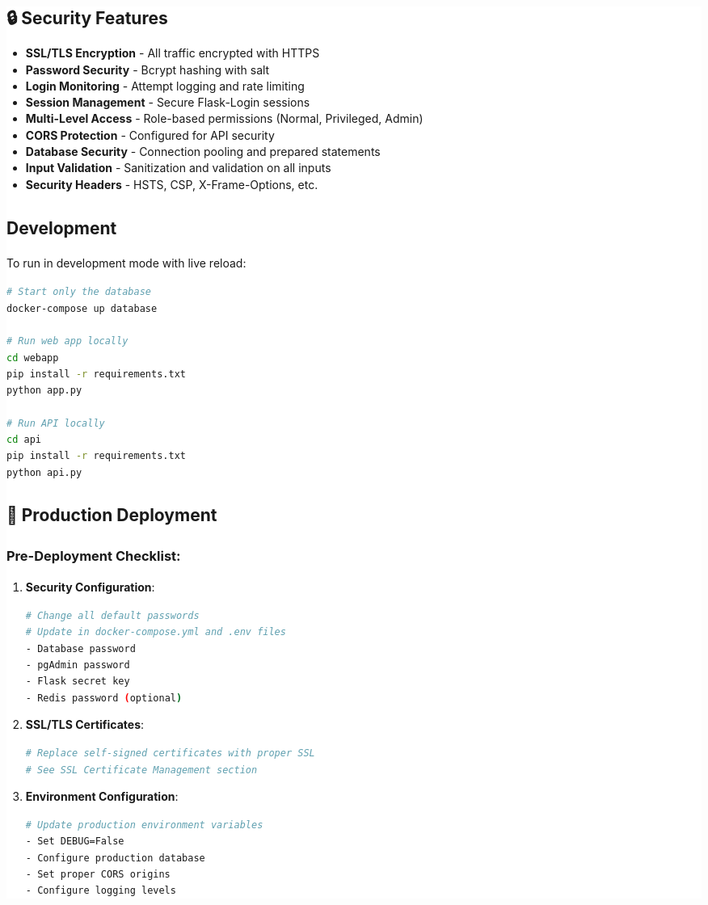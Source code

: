 ## 🔒 Security Features

- **SSL/TLS Encryption** - All traffic encrypted with HTTPS
- **Password Security** - Bcrypt hashing with salt
- **Login Monitoring** - Attempt logging and rate limiting
- **Session Management** - Secure Flask-Login sessions
- **Multi-Level Access** - Role-based permissions (Normal, Privileged, Admin)
- **CORS Protection** - Configured for API security
- **Database Security** - Connection pooling and prepared statements
- **Input Validation** - Sanitization and validation on all inputs
- **Security Headers** - HSTS, CSP, X-Frame-Options, etc.

## Development

To run in development mode with live reload:

```bash
# Start only the database
docker-compose up database

# Run web app locally
cd webapp
pip install -r requirements.txt
python app.py

# Run API locally  
cd api
pip install -r requirements.txt
python api.py
```

## 🚀 Production Deployment

### Pre-Deployment Checklist:

1. **Security Configuration**:
   ```bash
   # Change all default passwords
   # Update in docker-compose.yml and .env files
   - Database password
   - pgAdmin password
   - Flask secret key
   - Redis password (optional)
   ```

2. **SSL/TLS Certificates**:
   ```bash
   # Replace self-signed certificates with proper SSL
   # See SSL Certificate Management section
   ```

3. **Environment Configuration**:
   ```bash
   # Update production environment variables
   - Set DEBUG=False
   - Configure production database
   - Set proper CORS origins
   - Configure logging levels
   ```

